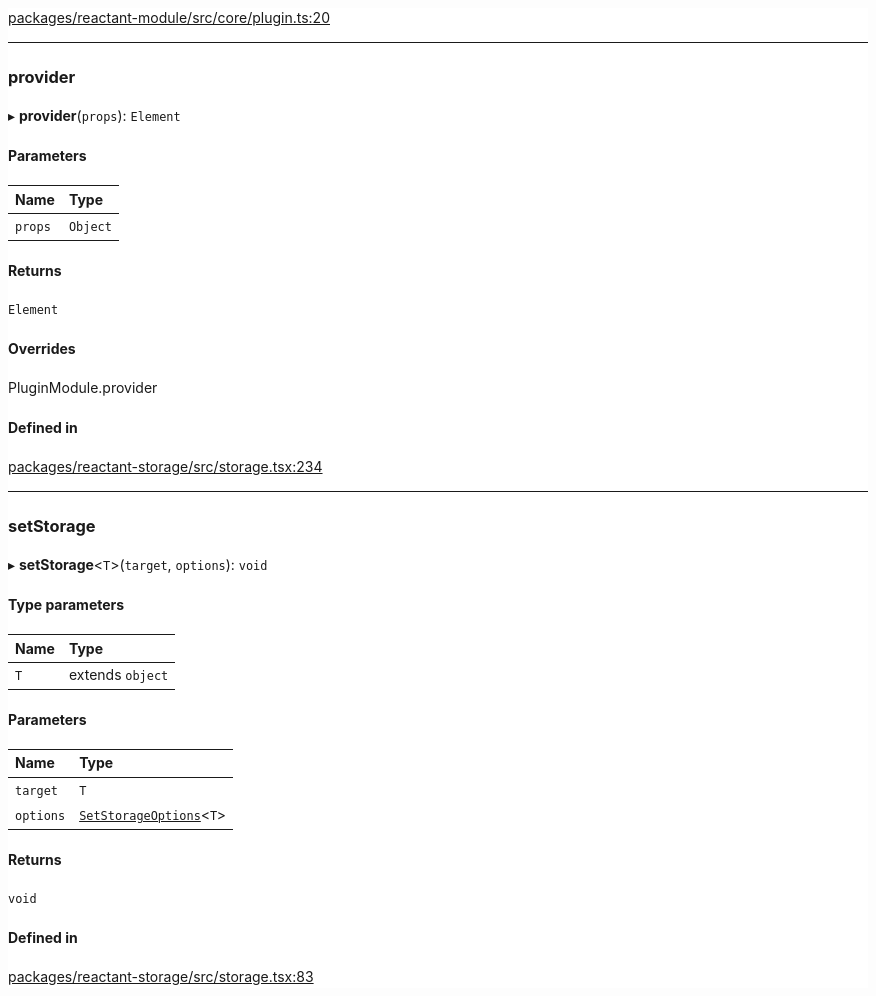 [packages/reactant-module/src/core/plugin.ts:20](https://github.com/unadlib/reactant/blob/46d47605/packages/reactant-module/src/core/plugin.ts#L20)

___

### provider

▸ **provider**(`props`): `Element`

#### Parameters

| Name | Type |
| :------ | :------ |
| `props` | `Object` |

#### Returns

`Element`

#### Overrides

PluginModule.provider

#### Defined in

[packages/reactant-storage/src/storage.tsx:234](https://github.com/unadlib/reactant/blob/46d47605/packages/reactant-storage/src/storage.tsx#L234)

___

### setStorage

▸ **setStorage**<`T`\>(`target`, `options`): `void`

#### Type parameters

| Name | Type |
| :------ | :------ |
| `T` | extends `object` |

#### Parameters

| Name | Type |
| :------ | :------ |
| `target` | `T` |
| `options` | [`SetStorageOptions`](../modules/reactant_storage.md#setstorageoptions)<`T`\> |

#### Returns

`void`

#### Defined in

[packages/reactant-storage/src/storage.tsx:83](https://github.com/unadlib/reactant/blob/46d47605/packages/reactant-storage/src/storage.tsx#L83)
